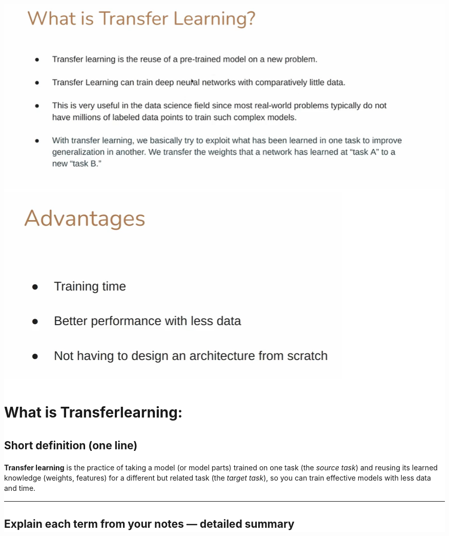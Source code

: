 ![](./images/5/1.png)
![](./images/5/2.png)
# What is Transferlearning:

## Short definition (one line)

**Transfer learning** is the practice of taking a model (or model parts) trained on one task (the *source task*) and reusing its learned knowledge (weights, features) for a different but related task (the *target task*), so you can train effective models with less data and time.

---

## Explain each term from your notes — detailed summary
